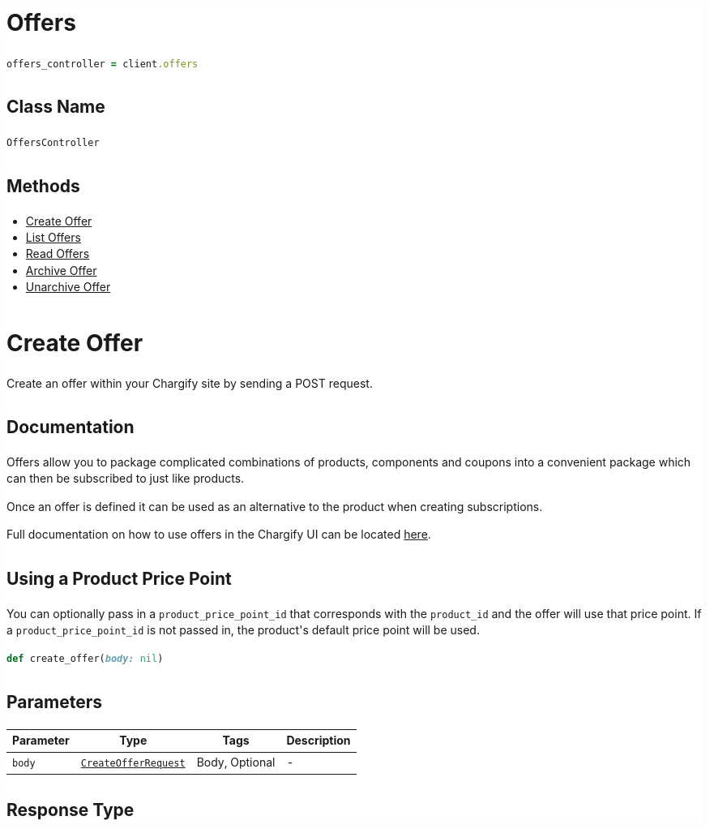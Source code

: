 # Offers

```ruby
offers_controller = client.offers
```

## Class Name

`OffersController`

## Methods

* [Create Offer](../../doc/controllers/offers.md#create-offer)
* [List Offers](../../doc/controllers/offers.md#list-offers)
* [Read Offers](../../doc/controllers/offers.md#read-offers)
* [Archive Offer](../../doc/controllers/offers.md#archive-offer)
* [Unarchive Offer](../../doc/controllers/offers.md#unarchive-offer)


# Create Offer

Create an offer within your Chargify site by sending a POST request.

## Documentation

Offers allow you to package complicated combinations of products, components and coupons into a convenient package which can then be subscribed to just like products.

Once an offer is defined it can be used as an alternative to the product when creating subscriptions.

Full documentation on how to use offers in the Chargify UI can be located [here](https://chargify.zendesk.com/hc/en-us/articles/4407753852059).

## Using a Product Price Point

You can optionally pass in a `product_price_point_id` that corresponds with the `product_id` and the offer will use that price point. If a `product_price_point_id` is not passed in, the product's default price point will be used.

```ruby
def create_offer(body: nil)
```

## Parameters

| Parameter | Type | Tags | Description |
|  --- | --- | --- | --- |
| `body` | [`CreateOfferRequest`](../../doc/models/create-offer-request.md) | Body, Optional | - |

## Response Type
